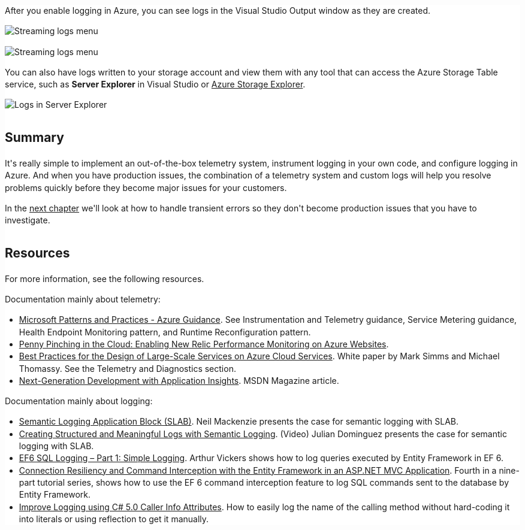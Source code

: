 After you enable logging in Azure, you can see logs in the Visual Studio Output window as they are created.

![Streaming logs menu](http://wacomdpsstorage.blob.core.windows.net/articlesmedia/content-ppe.windowsazure.com/en-us/documentation/articles/web-sites-dotnet-troubleshoot-visual-studio/20140115062810/tws-viewlogsmenu.png)

![Streaming logs menu](http://wacomdpsstorage.blob.core.windows.net/articlesmedia/content-ppe.windowsazure.com/en-us/documentation/articles/web-sites-dotnet-troubleshoot-visual-studio/20140115062810/tws-nologsyet.png)

You can also have logs written to your storage account and view them with any tool that can access the Azure Storage Table service, such as **Server Explorer** in Visual Studio or [Azure Storage Explorer](http://azurestorageexplorer.codeplex.com/).

![Logs in Server Explorer](http://wacomdpsstorage.blob.core.windows.net/articlesmedia/content-ppe.windowsazure.com/en-us/documentation/articles/web-sites-dotnet-troubleshoot-visual-studio/20140115062810/tws-storagelogs.png)

## Summary

It's really simple to implement an out-of-the-box telemetry system, instrument logging in your own code, and configure logging in Azure. And when you have production issues, the combination of a telemetry system and custom logs will help you resolve problems quickly before they become major issues for your customers.

In the [next chapter](transient-fault-handling.md) we'll look at how to handle transient errors so they don't become production issues that you have to investigate.

## Resources

For more information, see the following resources.

Documentation mainly about telemetry:

- [Microsoft Patterns and Practices - Azure Guidance](https://msdn.microsoft.com/en-us/library/dn568099.aspx). See Instrumentation and Telemetry guidance, Service Metering  guidance, Health Endpoint Monitoring pattern, and Runtime Reconfiguration pattern.
- [Penny Pinching in the Cloud: Enabling New Relic Performance Monitoring on Azure Websites](http://www.hanselman.com/blog/PennyPinchingInTheCloudEnablingNewRelicPerformanceMonitoringOnWindowsAzureWebsites.aspx).
- [Best Practices for the Design of Large-Scale Services on Azure Cloud Services](https://msdn.microsoft.com/en-us/library/windowsazure/jj717232.aspx). White paper by Mark Simms and Michael Thomassy. See the Telemetry and Diagnostics section.
- [Next-Generation Development with Application Insights](https://msdn.microsoft.com/en-us/magazine/dn683794.aspx). MSDN Magazine article.

Documentation mainly about logging:

- [Semantic Logging Application Block (SLAB)](http://convective.wordpress.com/2013/08/12/semantic-logging-application-block-slab/). Neil Mackenzie presents the case for semantic logging with SLAB.
- [Creating Structured and Meaningful Logs with Semantic Logging](https://channel9.msdn.com/Events/Build/2013/3-336). (Video) Julian Dominguez presents the case for semantic logging with SLAB.
- [EF6 SQL Logging – Part 1: Simple Logging](http://blog.oneunicorn.com/2013/05/08/ef6-sql-logging-part-1-simple-logging/). Arthur Vickers shows how to log queries executed by Entity Framework in EF 6.
- [Connection Resiliency and Command Interception with the Entity Framework in an ASP.NET MVC Application](../../../../mvc/overview/getting-started/getting-started-with-ef-using-mvc/connection-resiliency-and-command-interception-with-the-entity-framework-in-an-asp-net-mvc-application.md). Fourth in a nine-part tutorial series, shows how to use the EF 6 command interception feature to log SQL commands sent to the database by Entity Framework.
- [Improve Logging using C# 5.0 Caller Info Attributes](http://www.dotnetcurry.com/showarticle.aspx?ID=972). How to easily log the name of the calling method without hard-coding it into literals or using reflection to get it manually.
